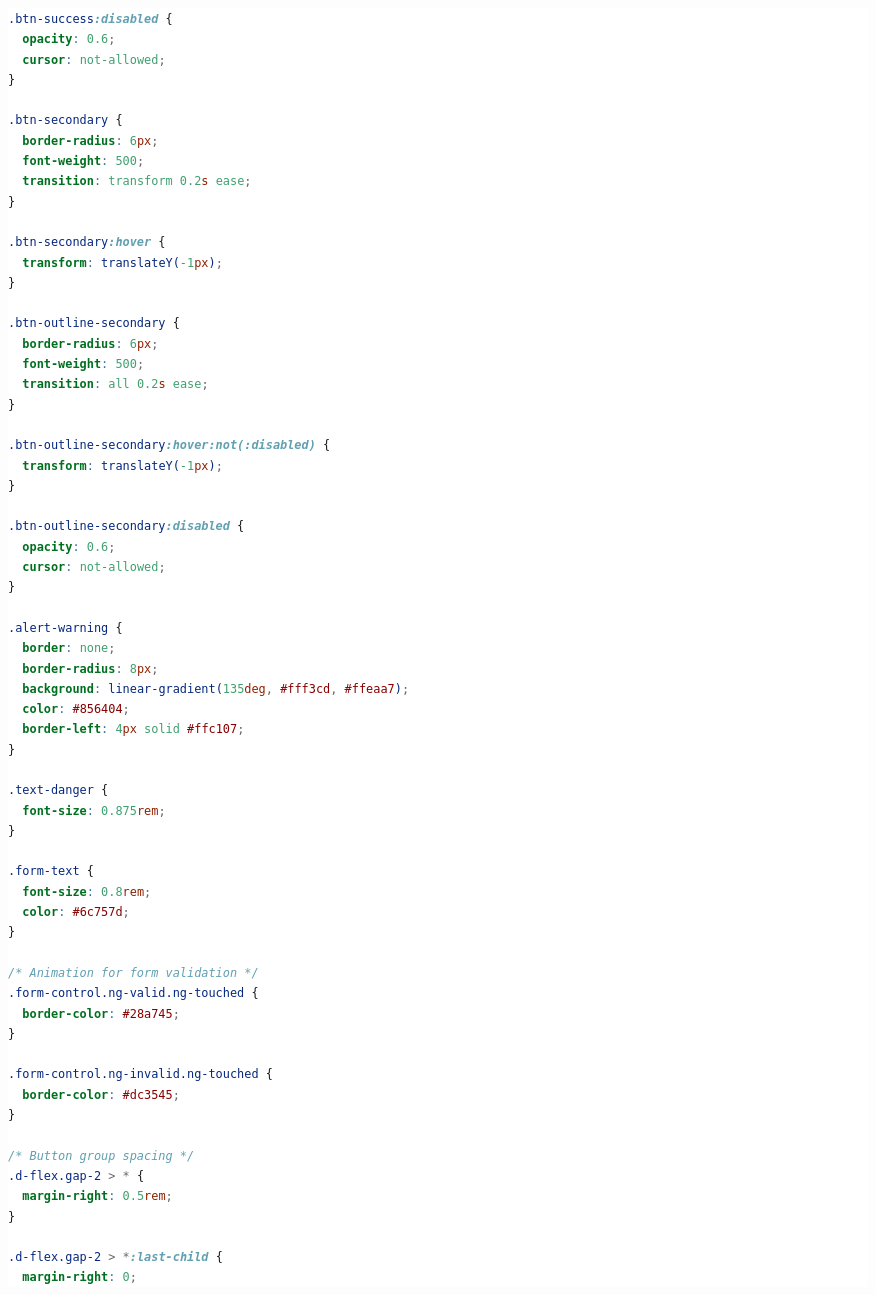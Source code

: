 ```css
.btn-success:disabled {
  opacity: 0.6;
  cursor: not-allowed;
}

.btn-secondary {
  border-radius: 6px;
  font-weight: 500;
  transition: transform 0.2s ease;
}

.btn-secondary:hover {
  transform: translateY(-1px);
}

.btn-outline-secondary {
  border-radius: 6px;
  font-weight: 500;
  transition: all 0.2s ease;
}

.btn-outline-secondary:hover:not(:disabled) {
  transform: translateY(-1px);
}

.btn-outline-secondary:disabled {
  opacity: 0.6;
  cursor: not-allowed;
}

.alert-warning {
  border: none;
  border-radius: 8px;
  background: linear-gradient(135deg, #fff3cd, #ffeaa7);
  color: #856404;
  border-left: 4px solid #ffc107;
}

.text-danger {
  font-size: 0.875rem;
}

.form-text {
  font-size: 0.8rem;
  color: #6c757d;
}

/* Animation for form validation */
.form-control.ng-valid.ng-touched {
  border-color: #28a745;
}

.form-control.ng-invalid.ng-touched {
  border-color: #dc3545;
}

/* Button group spacing */
.d-flex.gap-2 > * {
  margin-right: 0.5rem;
}

.d-flex.gap-2 > *:last-child {
  margin-right: 0;
```